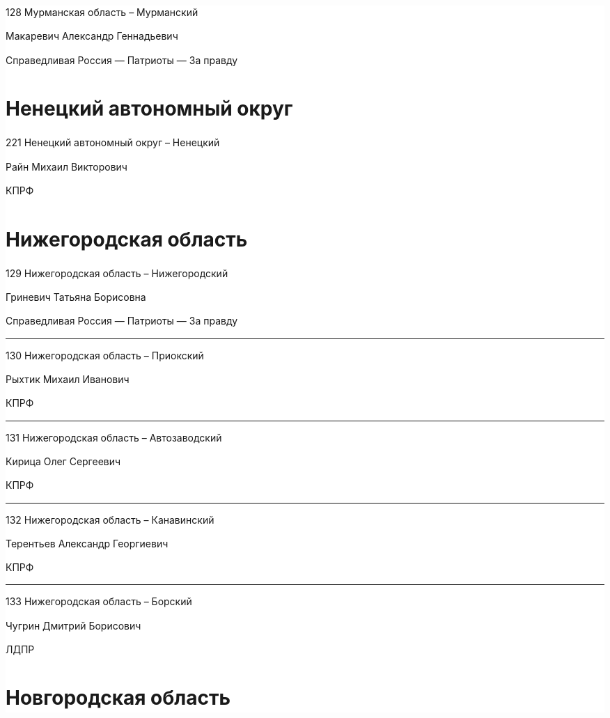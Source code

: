 128 Мурманская область – Мурманский

Макаревич Александр Геннадьевич

Справедливая Россия — Патриоты — За правду



# <a name="Ненецкий"></a>Ненецкий автономный округ

221 Ненецкий автономный округ – Ненецкий

Райн Михаил Викторович

КПРФ


# <a name="Нижегородская"></a>Нижегородская область

129 Нижегородская область – Нижегородский

Гриневич Татьяна Борисовна

Справедливая Россия — Патриоты — За правду

***


130 Нижегородская область – Приокский

Рыхтик Михаил Иванович

КПРФ

***


131 Нижегородская область – Автозаводский

Кирица Олег Сергеевич

КПРФ

***


132 Нижегородская область – Канавинский

Терентьев Александр Георгиевич

КПРФ

***


133 Нижегородская область – Борский

Чугрин Дмитрий Борисович

ЛДПР


# <a name="Новгородская"></a>Новгородская область

